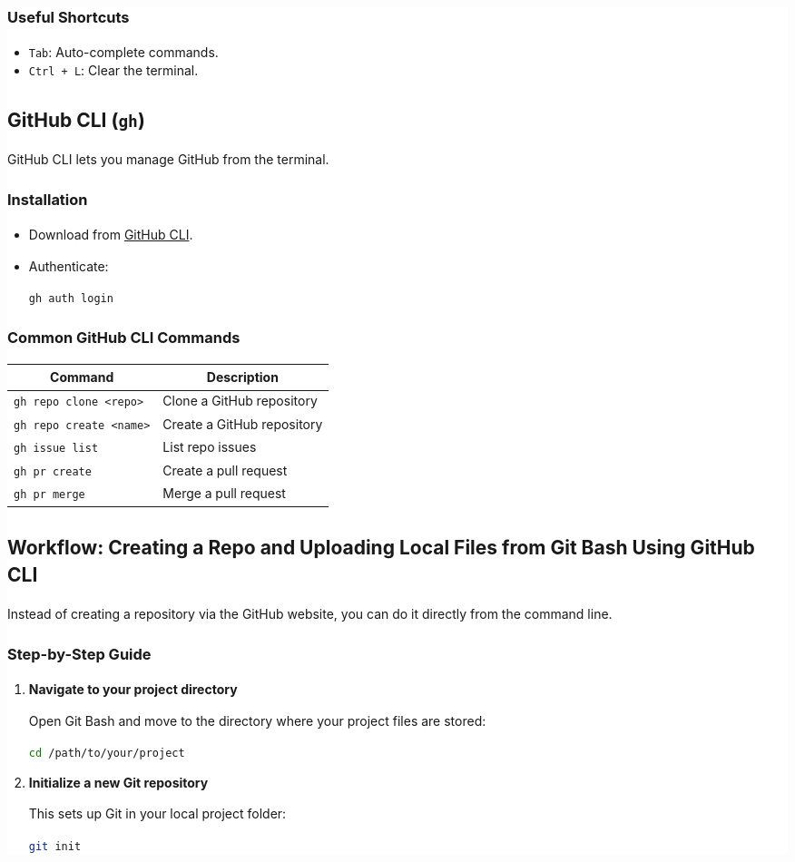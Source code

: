 ### **Useful Shortcuts**

- `Tab`: Auto-complete commands.
- `Ctrl + L`: Clear the terminal.

## **GitHub CLI (`gh`)**

GitHub CLI lets you manage GitHub from the terminal.

### **Installation**

- Download from [GitHub CLI](https://cli.github.com/).
- Authenticate:
    
    ```bash
    gh auth login
    ```
    

### **Common GitHub CLI Commands**

| Command | Description |
| --- | --- |
| `gh repo clone <repo>` | Clone a GitHub repository |
| `gh repo create <name>` | Create a GitHub repository |
| `gh issue list` | List repo issues |
| `gh pr create` | Create a pull request |
| `gh pr merge` | Merge a pull request |

## **Workflow: Creating a Repo and Uploading Local Files from Git Bash Using GitHub CLI**

Instead of creating a repository via the GitHub website, you can do it directly from the command line.

### **Step-by-Step Guide**

1. **Navigate to your project directory**
    
    Open Git Bash and move to the directory where your project files are stored:
    
    ```bash
    cd /path/to/your/project
    ```
    
2. **Initialize a new Git repository**
    
    This sets up Git in your local project folder:
    
    ```bash
    git init
    ```
    
